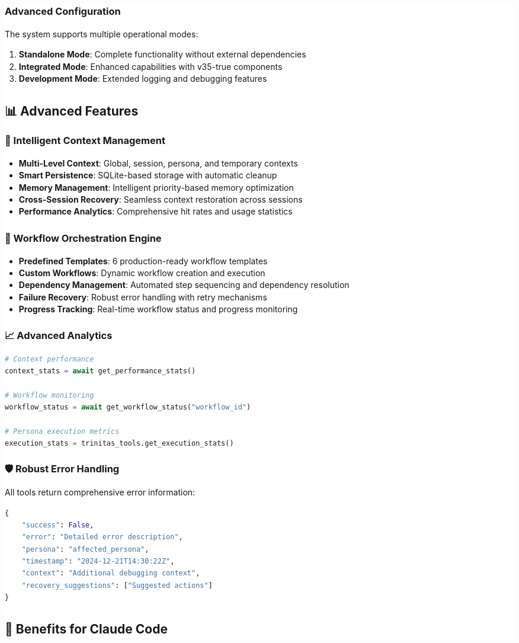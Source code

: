 ### Advanced Configuration

The system supports multiple operational modes:

1. **Standalone Mode**: Complete functionality without external dependencies
2. **Integrated Mode**: Enhanced capabilities with v35-true components
3. **Development Mode**: Extended logging and debugging features

## 📊 Advanced Features

### 🧠 Intelligent Context Management
- **Multi-Level Context**: Global, session, persona, and temporary contexts
- **Smart Persistence**: SQLite-based storage with automatic cleanup
- **Memory Management**: Intelligent priority-based memory optimization
- **Cross-Session Recovery**: Seamless context restoration across sessions
- **Performance Analytics**: Comprehensive hit rates and usage statistics

### 🔄 Workflow Orchestration Engine
- **Predefined Templates**: 6 production-ready workflow templates
- **Custom Workflows**: Dynamic workflow creation and execution
- **Dependency Management**: Automated step sequencing and dependency resolution
- **Failure Recovery**: Robust error handling with retry mechanisms
- **Progress Tracking**: Real-time workflow status and progress monitoring

### 📈 Advanced Analytics
```python
# Context performance
context_stats = await get_performance_stats()

# Workflow monitoring
workflow_status = await get_workflow_status("workflow_id")

# Persona execution metrics
execution_stats = trinitas_tools.get_execution_stats()
```

### 🛡️ Robust Error Handling
All tools return comprehensive error information:
```python
{
    "success": False,
    "error": "Detailed error description",
    "persona": "affected_persona",
    "timestamp": "2024-12-21T14:30:22Z",
    "context": "Additional debugging context",
    "recovery_suggestions": ["Suggested actions"]
}
```

## 🎯 Benefits for Claude Code
